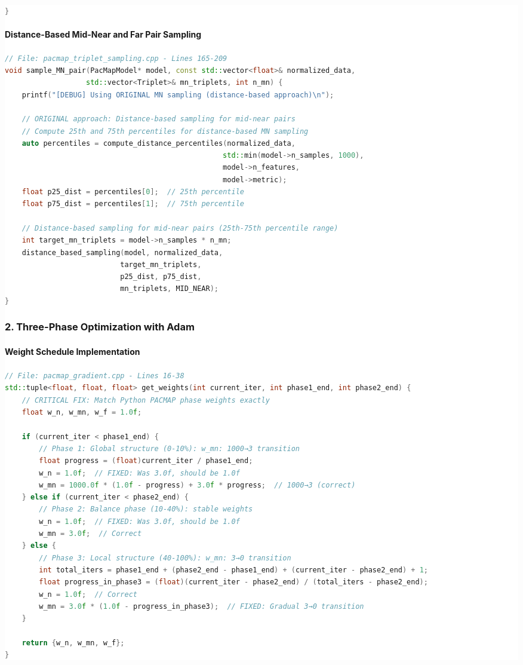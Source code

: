 ```cpp
}
```

#### **Distance-Based Mid-Near and Far Pair Sampling**
```cpp
// File: pacmap_triplet_sampling.cpp - Lines 165-209
void sample_MN_pair(PacMapModel* model, const std::vector<float>& normalized_data,
                   std::vector<Triplet>& mn_triplets, int n_mn) {
    printf("[DEBUG] Using ORIGINAL MN sampling (distance-based approach)\n");

    // ORIGINAL approach: Distance-based sampling for mid-near pairs
    // Compute 25th and 75th percentiles for distance-based MN sampling
    auto percentiles = compute_distance_percentiles(normalized_data,
                                                   std::min(model->n_samples, 1000),
                                                   model->n_features,
                                                   model->metric);
    float p25_dist = percentiles[0];  // 25th percentile
    float p75_dist = percentiles[1];  // 75th percentile

    // Distance-based sampling for mid-near pairs (25th-75th percentile range)
    int target_mn_triplets = model->n_samples * n_mn;
    distance_based_sampling(model, normalized_data,
                           target_mn_triplets,
                           p25_dist, p75_dist,
                           mn_triplets, MID_NEAR);
}
```

### 2. Three-Phase Optimization with Adam

#### **Weight Schedule Implementation**
```cpp
// File: pacmap_gradient.cpp - Lines 16-38
std::tuple<float, float, float> get_weights(int current_iter, int phase1_end, int phase2_end) {
    // CRITICAL FIX: Match Python PACMAP phase weights exactly
    float w_n, w_mn, w_f = 1.0f;

    if (current_iter < phase1_end) {
        // Phase 1: Global structure (0-10%): w_mn: 1000→3 transition
        float progress = (float)current_iter / phase1_end;
        w_n = 1.0f;  // FIXED: Was 3.0f, should be 1.0f
        w_mn = 1000.0f * (1.0f - progress) + 3.0f * progress;  // 1000→3 (correct)
    } else if (current_iter < phase2_end) {
        // Phase 2: Balance phase (10-40%): stable weights
        w_n = 1.0f;  // FIXED: Was 3.0f, should be 1.0f
        w_mn = 3.0f;  // Correct
    } else {
        // Phase 3: Local structure (40-100%): w_mn: 3→0 transition
        int total_iters = phase1_end + (phase2_end - phase1_end) + (current_iter - phase2_end) + 1;
        float progress_in_phase3 = (float)(current_iter - phase2_end) / (total_iters - phase2_end);
        w_n = 1.0f;  // Correct
        w_mn = 3.0f * (1.0f - progress_in_phase3);  // FIXED: Gradual 3→0 transition
    }

    return {w_n, w_mn, w_f};
}
```
